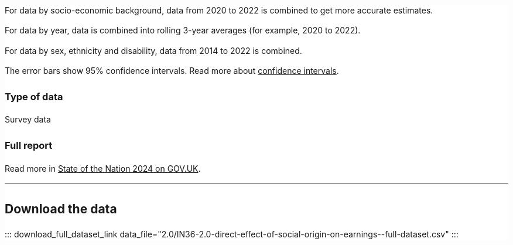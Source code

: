 For data by socio-economic background, data from 2020 to 2022 is combined to get more accurate estimates.

For data by year, data is combined into rolling 3-year averages (for example, 2020 to 2022).

For data by sex, ethnicity and disability, data from 2014 to 2022 is combined. 

The error bars show 95% confidence intervals. Read more about [confidence intervals](/about-our-analysis#confidence-intervals).

### Type of data
Survey data

### Full report
Read more in [State of the Nation 2024 on GOV.UK](https://www.gov.uk/government/publications/state-of-the-nation-2024-local-to-national-mapping-opportunities-for-all).

---

## Download the data

::: download_full_dataset_link data_file="2.0/IN36-2.0-direct-effect-of-social-origin-on-earnings--full-dataset.csv" :::
